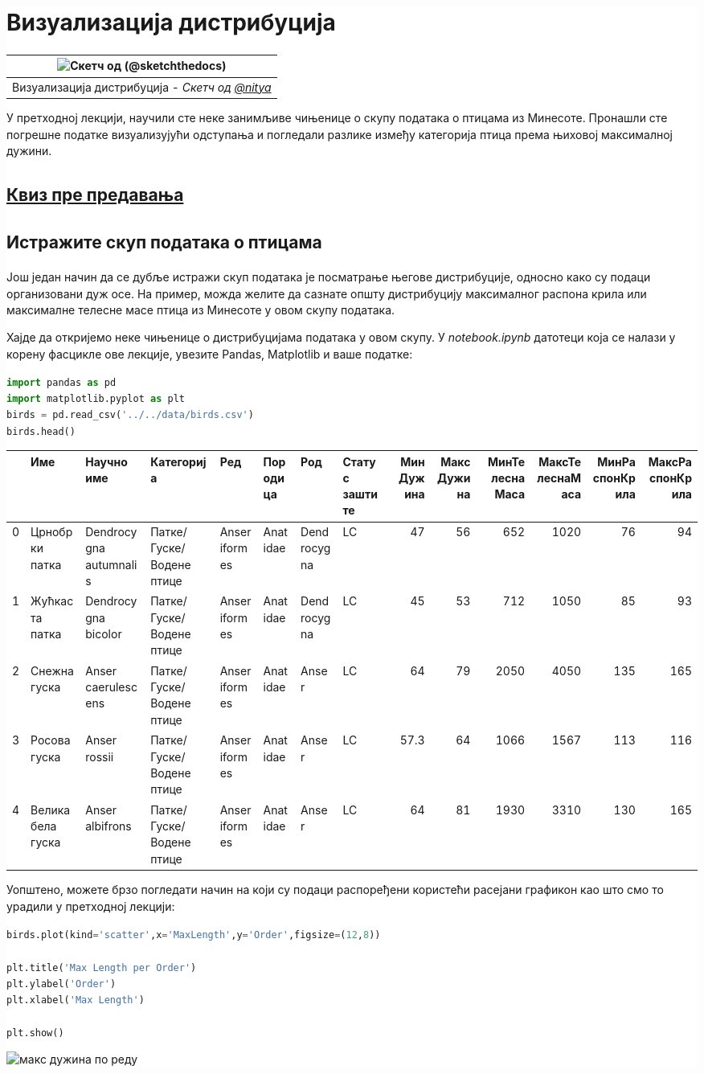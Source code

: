
# Визуализација дистрибуција

|![ Скетч од [(@sketchthedocs)](https://sketchthedocs.dev) ](../../sketchnotes/10-Visualizing-Distributions.png)|
|:---:|
| Визуализација дистрибуција - _Скетч од [@nitya](https://twitter.com/nitya)_ |

У претходној лекцији, научили сте неке занимљиве чињенице о скупу података о птицама из Минесоте. Пронашли сте погрешне податке визуализујући одступања и погледали разлике између категорија птица према њиховој максималној дужини.

## [Квиз пре предавања](https://ff-quizzes.netlify.app/en/ds/quiz/18)
## Истражите скуп података о птицама

Још један начин да се дубље истражи скуп података је посматрање његове дистрибуције, односно како су подаци организовани дуж осе. На пример, можда желите да сазнате општу дистрибуцију максималног распона крила или максималне телесне масе птица из Минесоте у овом скупу података.

Хајде да откријемо неке чињенице о дистрибуцијама података у овом скупу. У _notebook.ipynb_ датотеци која се налази у корену фасцикле ове лекције, увезите Pandas, Matplotlib и ваше податке:

```python
import pandas as pd
import matplotlib.pyplot as plt
birds = pd.read_csv('../../data/birds.csv')
birds.head()
```

|      | Име                          | Научно име             | Категорија            | Ред          | Породица | Род         | Статус заштите       | МинДужина | МаксДужина | МинТелеснаМаса | МаксТелеснаМаса | МинРаспонКрила | МаксРаспонКрила |
| ---: | :--------------------------- | :--------------------- | :-------------------- | :----------- | :------- | :---------- | :----------------- | --------: | --------: | ----------: | ----------: | ----------: | ----------: |
|    0 | Црнобрки патка               | Dendrocygna autumnalis | Патке/Гуске/Водене птице | Anseriformes | Anatidae | Dendrocygna | LC                 |        47 |        56 |         652 |        1020 |          76 |          94 |
|    1 | Жућкаста патка               | Dendrocygna bicolor    | Патке/Гуске/Водене птице | Anseriformes | Anatidae | Dendrocygna | LC                 |        45 |        53 |         712 |        1050 |          85 |          93 |
|    2 | Снежна гуска                 | Anser caerulescens     | Патке/Гуске/Водене птице | Anseriformes | Anatidae | Anser       | LC                 |        64 |        79 |        2050 |        4050 |         135 |         165 |
|    3 | Росова гуска                 | Anser rossii           | Патке/Гуске/Водене птице | Anseriformes | Anatidae | Anser       | LC                 |      57.3 |        64 |        1066 |        1567 |         113 |         116 |
|    4 | Велика бела гуска            | Anser albifrons        | Патке/Гуске/Водене птице | Anseriformes | Anatidae | Anser       | LC                 |        64 |        81 |        1930 |        3310 |         130 |         165 |

Уопштено, можете брзо погледати начин на који су подаци распоређени користећи расејани графикон као што смо то урадили у претходној лекцији:

```python
birds.plot(kind='scatter',x='MaxLength',y='Order',figsize=(12,8))

plt.title('Max Length per Order')
plt.ylabel('Order')
plt.xlabel('Max Length')

plt.show()
```
![макс дужина по реду](../../../../3-Data-Visualization/10-visualization-distributions/images/scatter-wb.png)
